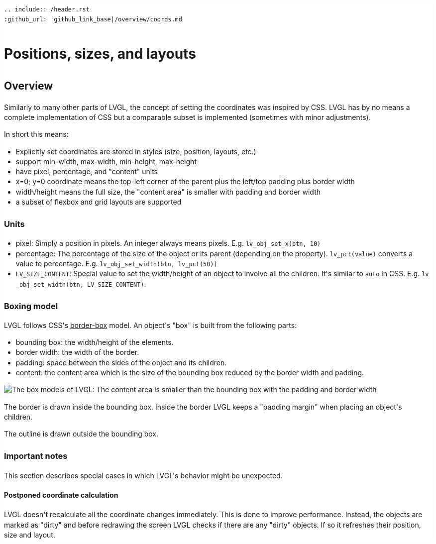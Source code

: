 ```eval_rst
.. include:: /header.rst 
:github_url: |github_link_base|/overview/coords.md
```
# Positions, sizes, and layouts

## Overview
Similarly to many other parts of LVGL, the concept of setting the coordinates was inspired by CSS. LVGL has by no means a complete implementation of CSS but a comparable subset is implemented (sometimes with minor adjustments).

In short this means:
- Explicitly set coordinates are stored in styles (size, position, layouts, etc.)
- support min-width, max-width, min-height, max-height
- have pixel, percentage, and "content" units 
- x=0; y=0 coordinate means the top-left corner of the parent plus the left/top padding plus border width
- width/height means the full size, the "content area" is smaller with padding and border width 
- a subset of flexbox and grid layouts are supported
 
###  Units
- pixel: Simply a position in pixels. An integer always means pixels. E.g. `lv_obj_set_x(btn, 10)`
- percentage: The percentage of the size of the object or its parent (depending on the property). `lv_pct(value)` converts a value to percentage. E.g. `lv_obj_set_width(btn, lv_pct(50))`
- `LV_SIZE_CONTENT`: Special value to set the width/height of an object to involve all the children. It's similar to `auto` in CSS. E.g. `lv_obj_set_width(btn, LV_SIZE_CONTENT)`.

### Boxing model
LVGL follows CSS's [border-box](https://developer.mozilla.org/en-US/docs/Web/CSS/box-sizing) model.
An object's "box" is built from the following parts:
- bounding box: the width/height of the elements.
- border width: the width of the border. 
- padding: space between the sides of the object and its children. 
- content: the content area which is the size of the bounding box reduced by the border width and padding.

![The box models of LVGL: The content area is smaller than the bounding box with the padding and border width](/misc/boxmodel.png)

The border is drawn inside the bounding box. Inside the border LVGL keeps a "padding margin" when placing an object's children. 

The outline is drawn outside the bounding box.

### Important notes
This section describes special cases in which LVGL's behavior might be unexpected.

#### Postponed coordinate calculation
LVGL doesn't recalculate all the coordinate changes immediately. This is done to improve performance. 
Instead, the objects are marked as "dirty" and before redrawing the screen LVGL checks if there are any "dirty" objects. If so it refreshes their position, size and layout.
